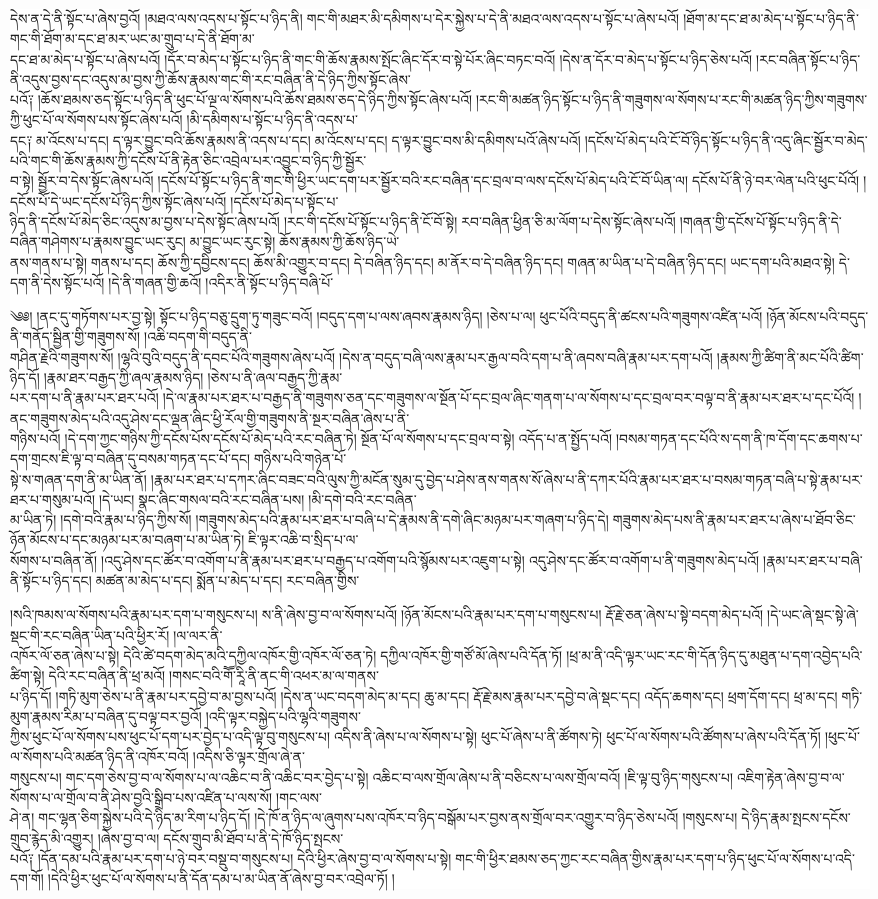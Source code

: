 དེས་ན་དེ་ནི་སྟོང་པ་ཞེས་བྱའོ། །མཐའ་ལས་འདས་པ་སྟོང་པ་ཉིད་ནི། གང་གི་མཐར་མི་དམིགས་པ་དེར་སྐྱེས་པ་དེ་ནི་མཐའ་ལས་འདས་པ་སྟོང་པ་ཞེས་པའོ། །ཐོག་མ་དང་ཐ་མ་མེད་པ་སྟོང་པ་ཉིད་ནི་གང་གི་ཐོག་མ་དང་ཐ་མར་ཡང་མ་གྲུབ་པ་དེ་ནི་ཐོག་མ་  
དང་ཐ་མ་མེད་པ་སྟོང་པ་ཞེས་པའོ། །དོར་བ་མེད་པ་སྟོང་པ་ཉིད་ནི་གང་གི་ཆོས་རྣམས་སྤོང་ཞིང་དོར་བ་སྟེ་པོར་ཞིང་བཏང་བའོ། །དེས་ན་དོར་བ་མེད་པ་སྟོང་པ་ཉིད་ཅེས་པའོ། །རང་བཞིན་སྟོང་པ་ཉིད་ནི་འདུས་བྱས་དང་འདུས་མ་བྱས་ཀྱི་ཆོས་རྣམས་གང་གི་རང་བཞིན་ནི་དེ་ཉིད་ཀྱིས་སྟོང་ཞེས་  
པའོ༑ །ཆོས་ཐམས་ཅད་སྟོང་པ་ཉིད་ནི་ཕུང་པོ་ལྔ་ལ་སོགས་པའི་ཆོས་ཐམས་ཅད་དེ་ཉིད་ཀྱིས་སྟོང་ཞེས་པའོ། །རང་གི་མཚན་ཉིད་སྟོང་པ་ཉིད་ནི་གཟུགས་ལ་སོགས་པ་རང་གི་མཚན་ཉིད་ཀྱིས་གཟུགས་ཀྱི་ཕུང་པོ་ལ་སོགས་པས་སྟོང་ཞེས་པའོ། །མི་དམིགས་པ་སྟོང་པ་ཉིད་ནི་འདས་པ་  
དང༑ མ་འོངས་པ་དང། ད་ལྟར་བྱུང་བའི་ཆོས་རྣམས་ནི་འདས་པ་དང། མ་འོངས་པ་དང། ད་ལྟར་བྱུང་བས་མི་དམིགས་པའོ་ཞེས་པའོ། །དངོས་པོ་མེད་པའི་ངོ་བོ་ཉིད་སྟོང་པ་ཉིད་ནི་འདུ་ཞིང་སྦྱོར་བ་མེད་པའི་གང་གི་ཆོས་རྣམས་ཀྱི་དངོས་པོ་ནི་རྟེན་ཅིང་འབྲེལ་པར་འབྱུང་བ་ཉིད་ཀྱི་སྦྱོར་  
བ་སྟེ། སྦྱོར་བ་དེས་སྟོང་ཞེས་པའོ། །དངོས་པོ་སྟོང་པ་ཉིད་ནི་གང་གི་ཕྱིར་ཡང་དག་པར་སྦྱོར་བའི་རང་བཞིན་དང་བྲལ་བ་ལས་དངོས་པོ་མེད་པའི་ངོ་བོ་ཡིན་ལ། དངོས་པོ་ནི་ཉེ་བར་ལེན་པའི་ཕུང་པོའོ། །དངོས་པོ་དེ་ཡང་དངོས་པོ་ཉིད་ཀྱིས་སྟོང་ཞེས་པའོ། །དངོས་པོ་མེད་པ་སྟོང་པ་  
ཉིད་ནི་དངོས་པོ་མེད་ཅིང་འདུས་མ་བྱས་པ་དེས་སྟོང་ཞེས་པའོ། །རང་གི་དངོས་པོ་སྟོང་པ་ཉིད་ནི་ངོ་བོ་སྟེ། རབ་བཞིན་ཕྱིན་ཅི་མ་ལོག་པ་དེས་སྟོང་ཞེས་པའོ། །གཞན་གྱི་དངོས་པོ་སྟོང་པ་ཉིད་ནི་དེ་བཞིན་གཤེགས་པ་རྣམས་བྱུང་ཡང་རུང། མ་བྱུང་ཡང་རུང་སྟེ། ཆོས་རྣམས་ཀྱི་ཆོས་ཉིད་ཡེ་  
ནས་གནས་པ་སྟེ། གནས་པ་དང། ཆོས་ཀྱི་དབྱིངས་དང། ཆོས་མི་འགྱུར་བ་དང། དེ་བཞིན་ཉིད་དང། མ་ནོར་བ་དེ་བཞིན་ཉིད་དང། གཞན་མ་ཡིན་པ་དེ་བཞིན་ཉིད་དང། ཡང་དག་པའི་མཐའ་སྟེ། དེ་དག་ནི་དེས་སྟོང་པའོ། །དེ་ནི་གཞན་གྱི་ཆའོ། །འདིར་ནི་སྟོང་པ་ཉིད་བཞི་པོ་  
  
༄༅། །ནང་དུ་གཏོགས་པར་བྱ་སྟེ། སྟོང་པ་ཉིད་བཅུ་དྲུག་ཏུ་གཟུང་བའོ། །བདུད་དག་པ་ལས་ཞབས་རྣམས་ཉིད། །ཅེས་པ་ལ། ཕུང་པོའི་བདུད་ནི་ཚངས་པའི་གཟུགས་འཛིན་པའོ། །ཉོན་མོངས་པའི་བདུད་ནི་གནོད་སྦྱིན་གྱི་གཟུགས་སོ། །འཆི་བདག་གི་བདུད་ནི་  
གཤིན་རྗེའི་གཟུགས་སོ། །ལྷའི་བུའི་བདུད་ནི་དབང་པོའི་གཟུགས་ཞེས་པའོ། །དེས་ན་བདུད་བཞི་ལས་རྣམ་པར་རྒྱལ་བའི་དག་པ་ནི་ཞབས་བཞི་རྣམ་པར་དག་པའོ། །རྣམས་ཀྱི་ཚིག་ནི་མང་པོའི་ཚིག་ཉིད་དོ། །རྣམ་ཐར་བརྒྱད་ཀྱི་ཞལ་རྣམས་ཉིད། །ཅེས་པ་ནི་ཞལ་བརྒྱད་ཀྱི་རྣམ་  
པར་དག་པ་ནི་རྣམ་པར་ཐར་པའོ། །དེ་ལ་རྣམ་པར་ཐར་པ་བརྒྱད་ནི་གཟུགས་ཅན་དང་གཟུགས་ལ་སྔོན་པོ་དང་བྲལ་ཞིང་གནག་པ་ལ་སོགས་པ་དང་བྲལ་བར་བལྟ་བ་ནི་རྣམ་པར་ཐར་པ་དང་པོའོ། །ནང་གཟུགས་མེད་པའི་འདུ་ཤེས་དང་ལྡན་ཞིང་ཕྱི་རོལ་གྱི་གཟུགས་ནི་སྔར་བཞིན་ཞེས་པ་ནི་  
གཉིས་པའོ། །དེ་དག་ཀྱང་གཉིས་ཀྱི་དངོས་པོས་དངོས་པོ་མེད་པའི་རང་བཞིན་ཏེ། སྔོན་པོ་ལ་སོགས་པ་དང་བྲལ་བ་སྟེ། འདོད་པ་ན་སྤྱོད་པའོ། །བསམ་གཏན་དང་པོའི་ས་དག་ནི་ཁ་དོག་དང་ཆགས་པ་དག་གྲངས་ཇི་ལྟ་བ་བཞིན་དུ་བསམ་གཏན་དང་པོ་དང། གཉིས་པའི་གཉེན་པོ་  
སྟེ་ས་གཞན་དག་ནི་མ་ཡིན་ནོ། །རྣམ་པར་ཐར་པ་དཀར་ཞིང་བཟང་བའི་ལུས་ཀྱི་མངོན་སུམ་དུ་བྱེད་པ་ཤེས་ནས་གནས་སོ་ཞེས་པ་ནི་དཀར་པོའི་རྣམ་པར་ཐར་པ་བསམ་གཏན་བཞི་པ་སྟེ་རྣམ་པར་ཐར་པ་གསུམ་པའོ། །དེ་ཡང། སྣང་ཞིང་གསལ་བའི་རང་བཞིན་པས། །མི་དགེ་བའི་རང་བཞིན་  
མ་ཡིན་ཏེ། །དགེ་བའི་རྣམ་པ་ཉིད་ཀྱིས་སོ། །གཟུགས་མེད་པའི་རྣམ་པར་ཐར་པ་བཞི་པ་དེ་རྣམས་ནི་དགེ་ཞིང་མཉམ་པར་གཞག་པ་ཉིད་དེ། གཟུགས་མེད་པས་ནི་རྣམ་པར་ཐར་པ་ཞེས་པ་ཐོབ་ཅིང་ཉོན་མོངས་པ་དང་མཉམ་པར་མ་བཞག་པ་མ་ཡིན་ཏེ། ཇི་ལྟར་འཆི་བ་སྲིད་པ་ལ་  
སོགས་པ་བཞིན་ནོ། །འདུ་ཤེས་དང་ཚོར་བ་འགོག་པ་ནི་རྣམ་པར་ཐར་པ་བརྒྱད་པ་འགོག་པའི་སྙོམས་པར་འཇུག་པ་སྟེ། འདུ་ཤེས་དང་ཚོར་བ་འགོག་པ་ནི་གཟུགས་མེད་པའོ། །རྣམ་པར་ཐར་པ་བཞི་ནི་སྟོང་པ་ཉིད་དང། མཚན་མ་མེད་པ་དང། སྨོན་པ་མེད་པ་དང། རང་བཞིན་གྱིས་  
  
།སའི་ཁམས་ལ་སོགས་པའི་རྣམ་པར་དག་པ་གསུངས་པ། ས་ནི་ཞེས་བྱ་བ་ལ་སོགས་པའོ། །ཉོན་མོངས་པའི་རྣམ་པར་དག་པ་གསུངས་པ། རྡོ་རྗེ་ཅན་ཞེས་པ་སྟེ་བདག་མེད་པའོ། །དེ་ཡང་ཞེ་སྡང་སྟེ་ཞེ་སྡང་གི་རང་བཞིན་ཡིན་པའི་ཕྱིར་རོ། །ལ་ལར་ནི་  
འཁོར་ལོ་ཅན་ཞེས་པ་སྟེ། དེའི་ཚེ་བདག་མེད་མའི་དཀྱིལ་འཁོར་གྱི་འཁོར་ལོ་ཅན་ཏེ། དཀྱིལ་འཁོར་གྱི་གཙོ་མོ་ཞེས་པའི་དོན་ཏོ། །ཕྲ་མ་ནི་འདི་ལྟར་ཡང་རང་གི་དོན་ཉིད་དུ་མཐུན་པ་དག་འབྱེད་པའི་ཚིག་སྟེ། དེའི་རང་བཞིན་ནི་ཕྲ་མའོ། །གསང་བའི་གཽ་རཱི་ནི་ནང་གི་འཕར་མ་ལ་གནས་  
པ་ཉིད་དོ། །གཏི་མུག་ཅེས་པ་ནི་རྣམ་པར་དབྱེ་བ་མ་བྱས་པའོ། །དེས་ན་ཡང་བདག་མེད་མ་དང། ཆུ་མ་དང། རྡོ་རྗེ་མས་རྣམ་པར་དབྱེ་བ་ཞེ་སྡང་དང། འདོད་ཆགས་དང། ཕྲག་དོག་དང། ཕྲ་མ་དང། གཏི་མུག་རྣམས་རིམ་པ་བཞིན་དུ་བལྟ་བར་བྱའོ། །འདི་ལྟར་བསྐྱེད་པའི་ལྷའི་གཟུགས་  
ཀྱིས་ཕུང་པོ་ལ་སོགས་པས་ཕུང་པོ་དག་པར་བྱེད་པ་འདི་ལྟ་བུ་གསུངས་པ། འདིས་ནི་ཞེས་པ་ལ་སོགས་པ་སྟེ། ཕུང་པོ་ཞེས་པ་ནི་ཚོགས་ཏེ། ཕུང་པོ་ལ་སོགས་པའི་ཚོགས་པ་ཞེས་པའི་དོན་ཏོ། །ཕུང་པོ་ལ་སོགས་པའི་མཚན་ཉིད་ནི་འཁོར་བའོ། །འདིས་ཅི་ལྟར་གྲོལ་ཞེ་ན་  
གསུངས་པ། གང་དག་ཅེས་བྱ་བ་ལ་སོགས་པ་ལ་འཆིང་བ་ནི་འཆིང་བར་བྱེད་པ་སྟེ། འཆིང་བ་ལས་གྲོལ་ཞེས་པ་ནི་བཅིངས་པ་ལས་གྲོལ་བའོ། །ཇི་ལྟ་བུ་ཉིད་གསུངས་པ། འཇིག་རྟེན་ཞེས་བྱ་བ་ལ་སོགས་པ་ལ་གྲོལ་བ་ནི་ཤེས་བྱའི་སྒྲིབ་པས་འཛིན་པ་ལས་སོ། །གང་ལས་  
ཤེ་ན། གང་ལྷན་ཅིག་སྐྱེས་པའི་དེ་ཉིད་མ་རིག་པ་ཉིད་དོ། །དེ་ཁོ་ན་ཉིད་ལ་ཞུགས་པས་འཁོར་བ་ཉིད་བསྒོམ་པར་བྱས་ནས་གྲོལ་བར་འགྱུར་བ་ཉིད་ཅེས་པའོ། །གསུངས་པ། དེ་ཉིད་རྣམ་སྤངས་དངོས་གྲུབ་རྙེད་མི་འགྱུར། །ཞེས་བྱ་བ་ལ། དངོས་གྲུབ་མི་ཐོབ་པ་ནི་དེ་ཁོ་ཉིད་སྤངས་  
པའོ༑ །དོན་དམ་པའི་རྣམ་པར་དག་པ་ཉེ་བར་བསྡུ་བ་གསུངས་པ། དེའི་ཕྱིར་ཞེས་བྱ་བ་ལ་སོགས་པ་སྟེ། གང་གི་ཕྱིར་ཐམས་ཅད་ཀྱང་རང་བཞིན་གྱིས་རྣམ་པར་དག་པ་ཉིད་ཕུང་པོ་ལ་སོགས་པ་འདི་དག་གོ། །དེའི་ཕྱིར་ཕུང་པོ་ལ་སོགས་པ་ནི་དོན་དམ་པ་མ་ཡིན་ནོ་ཞེས་བྱ་བར་འབྲེལ་ཏོ། །  
  